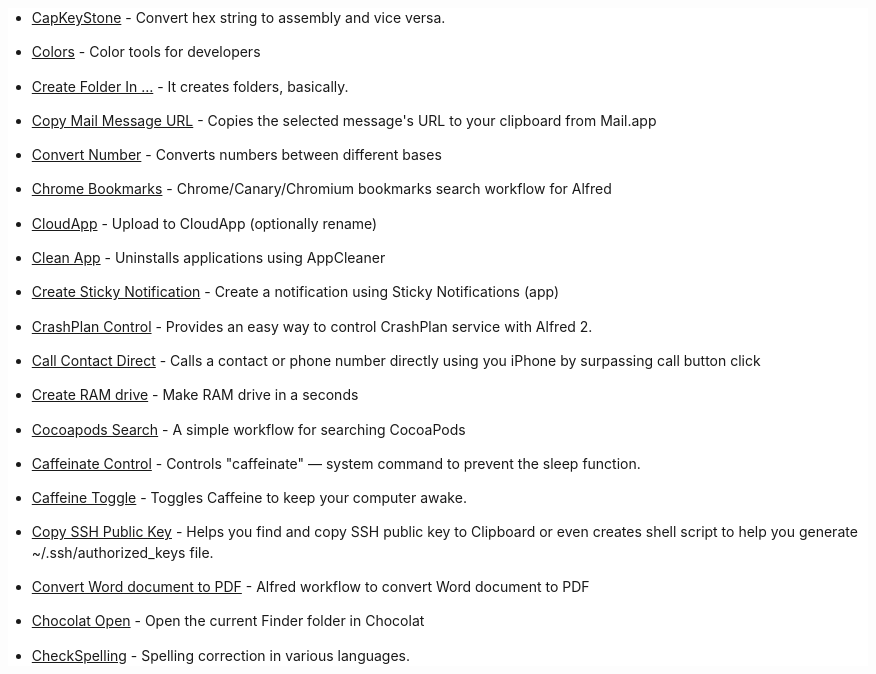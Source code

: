 * [CapKeyStone](https://github.com/alexhude/alfredworkflow-capkeystone) - Convert hex string to assembly and vice versa.

* [Colors](https://github.com/packal/repository/raw/master/tylereich.colors/colors_v2.0.1.alfredworkflow) - Color tools for developers

* [Create Folder In …](https://github.com/packal/repository/raw/master/com.muppetgate.workflow.createFolderIn/create_folder_in.alfredworkflow) - It creates folders, basically.

* [Copy Mail Message URL](https://github.com/packal/repository/raw/master/com.webkenny.copymessageurl/copy_mail_message_url.alfredworkflow) - Copies the selected message's URL to your clipboard from Mail.app

* [Convert Number](https://github.com/robhor/alfred-number-converter-workflow) - Converts numbers between different bases

* [Chrome Bookmarks](https://github.com/mdreizin/chrome-bookmarks-alfred-workflow) - Chrome/Canary/Chromium bookmarks search workflow for Alfred

* [CloudApp](https://github.com/packal/repository/raw/master/com.sztoltz.cloudapp/cloudapp.alfredworkflow) - Upload to CloudApp (optionally rename)

* [Clean App](https://github.com/packal/repository/raw/master/com.khayes.cleanapp/clean_app.alfredworkflow) - Uninstalls applications using AppCleaner

* [Create Sticky Notification](https://github.com/packal/repository/raw/master/com.calebgrove.sn/create_sticky_notification.alfredworkflow) - Create a notification using Sticky Notifications (app)

* [CrashPlan Control](https://github.com/gilbarbara/crashplan-control) - Provides an easy way to control CrashPlan service with Alfred 2.

* [Call Contact Direct](https://github.com/packal/repository/raw/master/com.watts.callcontact/call_contact_direct.alfredworkflow) - Calls a contact or phone number directly using you iPhone by surpassing call button click

* [Create RAM drive](https://github.com/facetheheat/alfred_app_workflows) - Make RAM drive in a seconds

* [Cocoapods Search](https://github.com/alladinian/Alfred-CocoaPods-Search) - A simple workflow for searching CocoaPods

* [Caffeinate Control](https://github.com/shawnrice/alfred-2-caffeinate-workflow) - Controls "caffeinate" — system command to prevent the sleep function.

* [Caffeine Toggle](https://github.com/packal/repository/raw/master/com.caffeine.toggle/caffeine_toggle.alfredworkflow) - Toggles Caffeine to keep your computer awake.

* [Copy SSH Public Key](https://github.com/packal/repository/raw/master/oldcai.ssh.publickey.copy/copy_ssh_public_key.alfredworkflow) - Helps you find and copy SSH public key to Clipboard or even creates shell script to help you generate ~/.ssh/authorized_keys file.

* [Convert Word document to PDF](https://github.com/vdesabou/alfred-convert-word-to-pdf) - Alfred workflow to convert Word document to PDF

* [Chocolat Open](https://github.com/dpskvn/alfred-chocolat) - Open the current Finder folder in Chocolat

* [CheckSpelling](https://github.com/vitorgalvao/alfred-workflows/tree/master/CheckSpelling) - Spelling correction in various languages.
